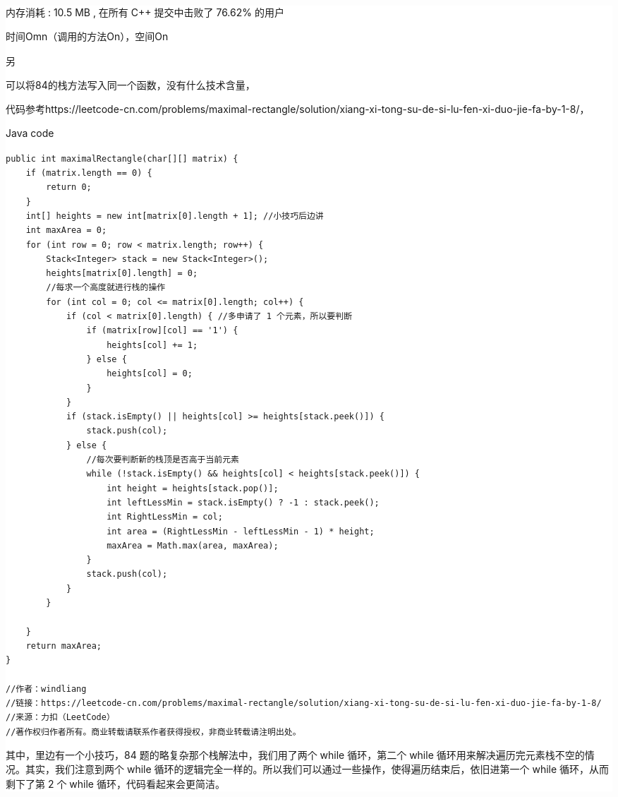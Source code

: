 内存消耗 :
10.5 MB
, 在所有 C++ 提交中击败了
76.62%
的用户

时间Omn（调用的方法On），空间On

另

可以将84的栈方法写入同一个函数，没有什么技术含量，

代码参考https://leetcode-cn.com/problems/maximal-rectangle/solution/xiang-xi-tong-su-de-si-lu-fen-xi-duo-jie-fa-by-1-8/，

Java code
```
public int maximalRectangle(char[][] matrix) {
    if (matrix.length == 0) {
        return 0;
    }
    int[] heights = new int[matrix[0].length + 1]; //小技巧后边讲
    int maxArea = 0;
    for (int row = 0; row < matrix.length; row++) {
        Stack<Integer> stack = new Stack<Integer>();
        heights[matrix[0].length] = 0;
        //每求一个高度就进行栈的操作
        for (int col = 0; col <= matrix[0].length; col++) {
            if (col < matrix[0].length) { //多申请了 1 个元素，所以要判断
                if (matrix[row][col] == '1') {
                    heights[col] += 1;
                } else {
                    heights[col] = 0;
                }
            }
            if (stack.isEmpty() || heights[col] >= heights[stack.peek()]) {
                stack.push(col);
            } else {
                //每次要判断新的栈顶是否高于当前元素
                while (!stack.isEmpty() && heights[col] < heights[stack.peek()]) {
                    int height = heights[stack.pop()];
                    int leftLessMin = stack.isEmpty() ? -1 : stack.peek();
                    int RightLessMin = col;
                    int area = (RightLessMin - leftLessMin - 1) * height;
                    maxArea = Math.max(area, maxArea);
                }
                stack.push(col);
            }
        }

    }
    return maxArea;
}

//作者：windliang
//链接：https://leetcode-cn.com/problems/maximal-rectangle/solution/xiang-xi-tong-su-de-si-lu-fen-xi-duo-jie-fa-by-1-8/
//来源：力扣（LeetCode）
//著作权归作者所有。商业转载请联系作者获得授权，非商业转载请注明出处。
```
其中，里边有一个小技巧，84 题的略复杂那个栈解法中，我们用了两个 while 循环，第二个 while 循环用来解决遍历完元素栈不空的情况。其实，我们注意到两个 while 循环的逻辑完全一样的。所以我们可以通过一些操作，使得遍历结束后，依旧进第一个 while 循环，从而剩下了第 2 个 while 循环，代码看起来会更简洁。
